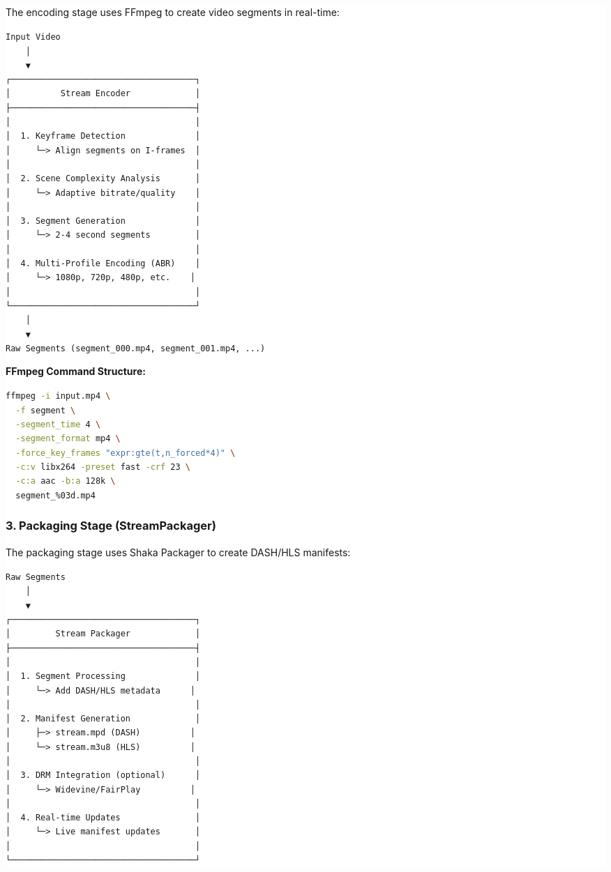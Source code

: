 The encoding stage uses FFmpeg to create video segments in real-time:

```
Input Video
    │
    ▼
┌─────────────────────────────────────┐
│          Stream Encoder             │
├─────────────────────────────────────┤
│                                     │
│  1. Keyframe Detection              │
│     └─> Align segments on I-frames  │
│                                     │
│  2. Scene Complexity Analysis       │
│     └─> Adaptive bitrate/quality    │
│                                     │
│  3. Segment Generation              │
│     └─> 2-4 second segments         │
│                                     │
│  4. Multi-Profile Encoding (ABR)    │
│     └─> 1080p, 720p, 480p, etc.    │
│                                     │
└─────────────────────────────────────┘
    │
    ▼
Raw Segments (segment_000.mp4, segment_001.mp4, ...)
```

**FFmpeg Command Structure:**
```bash
ffmpeg -i input.mp4 \
  -f segment \
  -segment_time 4 \
  -segment_format mp4 \
  -force_key_frames "expr:gte(t,n_forced*4)" \
  -c:v libx264 -preset fast -crf 23 \
  -c:a aac -b:a 128k \
  segment_%03d.mp4
```

### 3. Packaging Stage (StreamPackager)

The packaging stage uses Shaka Packager to create DASH/HLS manifests:

```
Raw Segments
    │
    ▼
┌─────────────────────────────────────┐
│         Stream Packager             │
├─────────────────────────────────────┤
│                                     │
│  1. Segment Processing              │
│     └─> Add DASH/HLS metadata      │
│                                     │
│  2. Manifest Generation             │
│     ├─> stream.mpd (DASH)          │
│     └─> stream.m3u8 (HLS)          │
│                                     │
│  3. DRM Integration (optional)      │
│     └─> Widevine/FairPlay          │
│                                     │
│  4. Real-time Updates               │
│     └─> Live manifest updates       │
│                                     │
└─────────────────────────────────────┘
```